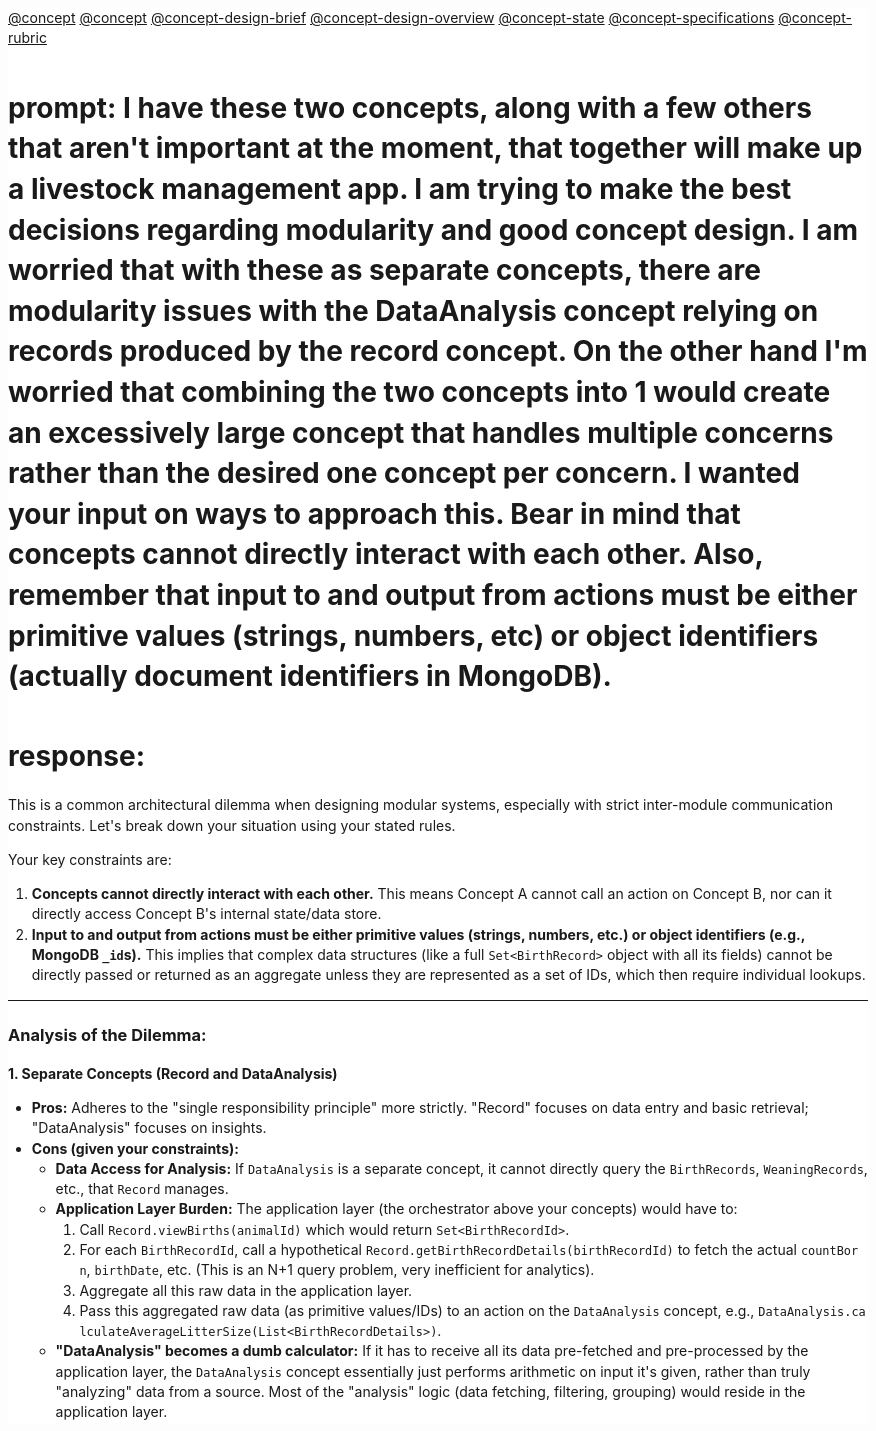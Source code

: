 [@concept](../concepts/Records/concept.md)
[@concept](../concepts/DataAnalysis/concept.md)
[@concept-design-brief](../background/concept-design-brief.md)
[@concept-design-overview](../background/concept-design-overview.md)
[@concept-state](../background/detailed/concept-state.md)
[@concept-specifications](../background/concept-specifications.md)
[@concept-rubric](../background/detailed/concept-rubric.md)
# prompt: I have these two concepts, along with a few others that aren't important at the moment, that together will make up a livestock management app. I am trying to make the best decisions regarding modularity and good concept design. I am worried that with these as separate concepts, there are modularity issues with the DataAnalysis concept relying on records produced by the record concept. On the other hand I'm worried that combining the two concepts into 1 would create an excessively large concept that handles multiple concerns rather than the desired one concept per concern. I wanted your input on ways to approach this. Bear in mind that concepts cannot directly interact with each other. Also, remember that input to and output from actions must be either primitive values (strings, numbers, etc) or object identifiers (actually document identifiers in MongoDB).
# response:

This is a common architectural dilemma when designing modular systems, especially with strict inter-module communication constraints. Let's break down your situation using your stated rules.

Your key constraints are:
1.  **Concepts cannot directly interact with each other.** This means Concept A cannot call an action on Concept B, nor can it directly access Concept B's internal state/data store.
2.  **Input to and output from actions must be either primitive values (strings, numbers, etc.) or object identifiers (e.g., MongoDB `_id`s).** This implies that complex data structures (like a full `Set<BirthRecord>` object with all its fields) cannot be directly passed or returned as an aggregate unless they are represented as a set of IDs, which then require individual lookups.

---

### Analysis of the Dilemma:

**1. Separate Concepts (Record and DataAnalysis)**

*   **Pros:** Adheres to the "single responsibility principle" more strictly. "Record" focuses on data entry and basic retrieval; "DataAnalysis" focuses on insights.
*   **Cons (given your constraints):**
    *   **Data Access for Analysis:** If `DataAnalysis` is a separate concept, it cannot directly query the `BirthRecords`, `WeaningRecords`, etc., that `Record` manages.
    *   **Application Layer Burden:** The application layer (the orchestrator above your concepts) would have to:
        1.  Call `Record.viewBirths(animalId)` which would return `Set<BirthRecordId>`.
        2.  For each `BirthRecordId`, call a hypothetical `Record.getBirthRecordDetails(birthRecordId)` to fetch the actual `countBorn`, `birthDate`, etc. (This is an N+1 query problem, very inefficient for analytics).
        3.  Aggregate all this raw data in the application layer.
        4.  Pass this aggregated raw data (as primitive values/IDs) to an action on the `DataAnalysis` concept, e.g., `DataAnalysis.calculateAverageLitterSize(List<BirthRecordDetails>)`.
    *   **"DataAnalysis" becomes a dumb calculator:** If it has to receive all its data pre-fetched and pre-processed by the application layer, the `DataAnalysis` concept essentially just performs arithmetic on input it's given, rather than truly "analyzing" data from a source. Most of the "analysis" logic (data fetching, filtering, grouping) would reside in the application layer.
